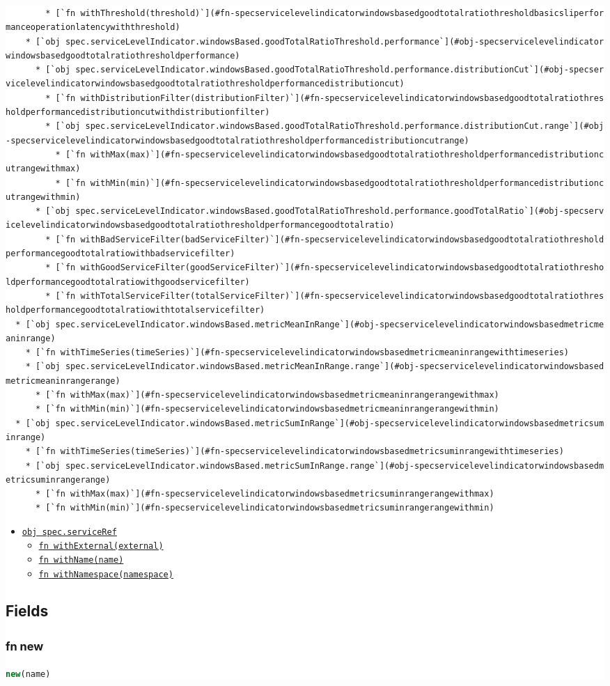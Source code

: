             * [`fn withThreshold(threshold)`](#fn-specservicelevelindicatorwindowsbasedgoodtotalratiothresholdbasicsliperformanceoperationlatencywiththreshold)
        * [`obj spec.serviceLevelIndicator.windowsBased.goodTotalRatioThreshold.performance`](#obj-specservicelevelindicatorwindowsbasedgoodtotalratiothresholdperformance)
          * [`obj spec.serviceLevelIndicator.windowsBased.goodTotalRatioThreshold.performance.distributionCut`](#obj-specservicelevelindicatorwindowsbasedgoodtotalratiothresholdperformancedistributioncut)
            * [`fn withDistributionFilter(distributionFilter)`](#fn-specservicelevelindicatorwindowsbasedgoodtotalratiothresholdperformancedistributioncutwithdistributionfilter)
            * [`obj spec.serviceLevelIndicator.windowsBased.goodTotalRatioThreshold.performance.distributionCut.range`](#obj-specservicelevelindicatorwindowsbasedgoodtotalratiothresholdperformancedistributioncutrange)
              * [`fn withMax(max)`](#fn-specservicelevelindicatorwindowsbasedgoodtotalratiothresholdperformancedistributioncutrangewithmax)
              * [`fn withMin(min)`](#fn-specservicelevelindicatorwindowsbasedgoodtotalratiothresholdperformancedistributioncutrangewithmin)
          * [`obj spec.serviceLevelIndicator.windowsBased.goodTotalRatioThreshold.performance.goodTotalRatio`](#obj-specservicelevelindicatorwindowsbasedgoodtotalratiothresholdperformancegoodtotalratio)
            * [`fn withBadServiceFilter(badServiceFilter)`](#fn-specservicelevelindicatorwindowsbasedgoodtotalratiothresholdperformancegoodtotalratiowithbadservicefilter)
            * [`fn withGoodServiceFilter(goodServiceFilter)`](#fn-specservicelevelindicatorwindowsbasedgoodtotalratiothresholdperformancegoodtotalratiowithgoodservicefilter)
            * [`fn withTotalServiceFilter(totalServiceFilter)`](#fn-specservicelevelindicatorwindowsbasedgoodtotalratiothresholdperformancegoodtotalratiowithtotalservicefilter)
      * [`obj spec.serviceLevelIndicator.windowsBased.metricMeanInRange`](#obj-specservicelevelindicatorwindowsbasedmetricmeaninrange)
        * [`fn withTimeSeries(timeSeries)`](#fn-specservicelevelindicatorwindowsbasedmetricmeaninrangewithtimeseries)
        * [`obj spec.serviceLevelIndicator.windowsBased.metricMeanInRange.range`](#obj-specservicelevelindicatorwindowsbasedmetricmeaninrangerange)
          * [`fn withMax(max)`](#fn-specservicelevelindicatorwindowsbasedmetricmeaninrangerangewithmax)
          * [`fn withMin(min)`](#fn-specservicelevelindicatorwindowsbasedmetricmeaninrangerangewithmin)
      * [`obj spec.serviceLevelIndicator.windowsBased.metricSumInRange`](#obj-specservicelevelindicatorwindowsbasedmetricsuminrange)
        * [`fn withTimeSeries(timeSeries)`](#fn-specservicelevelindicatorwindowsbasedmetricsuminrangewithtimeseries)
        * [`obj spec.serviceLevelIndicator.windowsBased.metricSumInRange.range`](#obj-specservicelevelindicatorwindowsbasedmetricsuminrangerange)
          * [`fn withMax(max)`](#fn-specservicelevelindicatorwindowsbasedmetricsuminrangerangewithmax)
          * [`fn withMin(min)`](#fn-specservicelevelindicatorwindowsbasedmetricsuminrangerangewithmin)
  * [`obj spec.serviceRef`](#obj-specserviceref)
    * [`fn withExternal(external)`](#fn-specservicerefwithexternal)
    * [`fn withName(name)`](#fn-specservicerefwithname)
    * [`fn withNamespace(namespace)`](#fn-specservicerefwithnamespace)

## Fields

### fn new

```ts
new(name)
```
